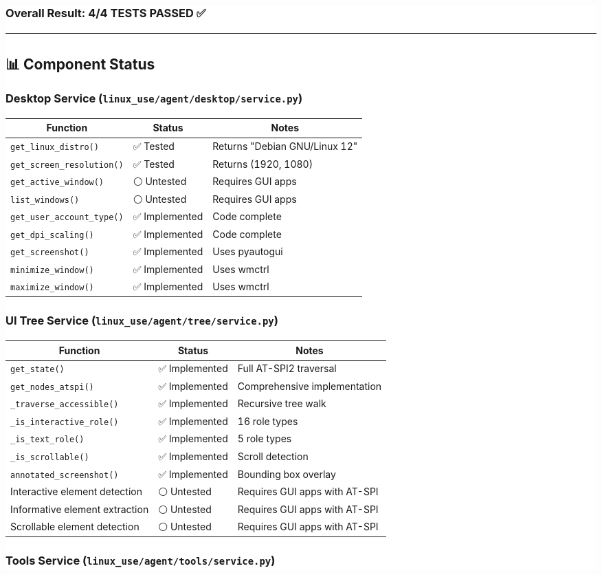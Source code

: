 ### Overall Result: **4/4 TESTS PASSED** ✅

---

## 📊 Component Status

### Desktop Service (`linux_use/agent/desktop/service.py`)

| Function | Status | Notes |
|----------|--------|-------|
| `get_linux_distro()` | ✅ Tested | Returns "Debian GNU/Linux 12" |
| `get_screen_resolution()` | ✅ Tested | Returns (1920, 1080) |
| `get_active_window()` | ⚪ Untested | Requires GUI apps |
| `list_windows()` | ⚪ Untested | Requires GUI apps |
| `get_user_account_type()` | ✅ Implemented | Code complete |
| `get_dpi_scaling()` | ✅ Implemented | Code complete |
| `get_screenshot()` | ✅ Implemented | Uses pyautogui |
| `minimize_window()` | ✅ Implemented | Uses wmctrl |
| `maximize_window()` | ✅ Implemented | Uses wmctrl |

### UI Tree Service (`linux_use/agent/tree/service.py`)

| Function | Status | Notes |
|----------|--------|-------|
| `get_state()` | ✅ Implemented | Full AT-SPI2 traversal |
| `get_nodes_atspi()` | ✅ Implemented | Comprehensive implementation |
| `_traverse_accessible()` | ✅ Implemented | Recursive tree walk |
| `_is_interactive_role()` | ✅ Implemented | 16 role types |
| `_is_text_role()` | ✅ Implemented | 5 role types |
| `_is_scrollable()` | ✅ Implemented | Scroll detection |
| `annotated_screenshot()` | ✅ Implemented | Bounding box overlay |
| Interactive element detection | ⚪ Untested | Requires GUI apps with AT-SPI |
| Informative element extraction | ⚪ Untested | Requires GUI apps with AT-SPI |
| Scrollable element detection | ⚪ Untested | Requires GUI apps with AT-SPI |

### Tools Service (`linux_use/agent/tools/service.py`)
